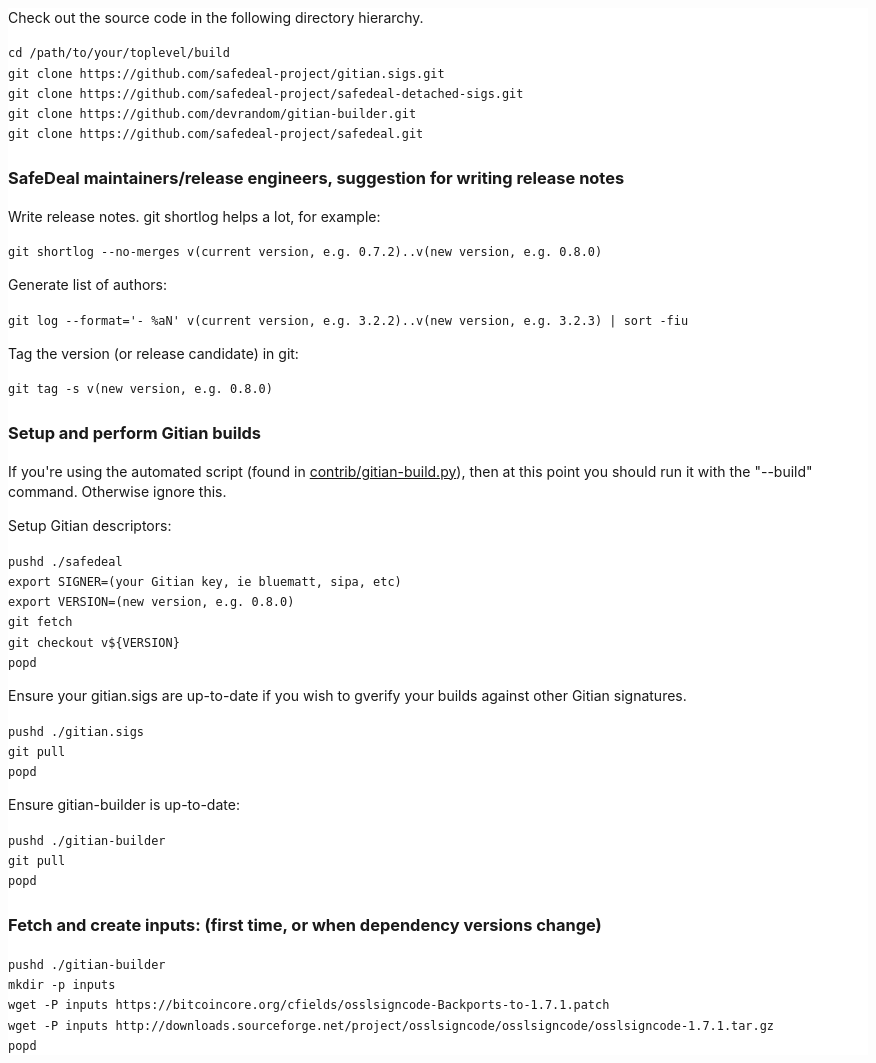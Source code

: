 Check out the source code in the following directory hierarchy.

    cd /path/to/your/toplevel/build
    git clone https://github.com/safedeal-project/gitian.sigs.git
    git clone https://github.com/safedeal-project/safedeal-detached-sigs.git
    git clone https://github.com/devrandom/gitian-builder.git
    git clone https://github.com/safedeal-project/safedeal.git

### SafeDeal maintainers/release engineers, suggestion for writing release notes

Write release notes. git shortlog helps a lot, for example:

    git shortlog --no-merges v(current version, e.g. 0.7.2)..v(new version, e.g. 0.8.0)


Generate list of authors:

    git log --format='- %aN' v(current version, e.g. 3.2.2)..v(new version, e.g. 3.2.3) | sort -fiu

Tag the version (or release candidate) in git:

    git tag -s v(new version, e.g. 0.8.0)

### Setup and perform Gitian builds

If you're using the automated script (found in [contrib/gitian-build.py](/contrib/gitian-build.py)), then at this point you should run it with the "--build" command. Otherwise ignore this.

Setup Gitian descriptors:

    pushd ./safedeal
    export SIGNER=(your Gitian key, ie bluematt, sipa, etc)
    export VERSION=(new version, e.g. 0.8.0)
    git fetch
    git checkout v${VERSION}
    popd

Ensure your gitian.sigs are up-to-date if you wish to gverify your builds against other Gitian signatures.

    pushd ./gitian.sigs
    git pull
    popd

Ensure gitian-builder is up-to-date:

    pushd ./gitian-builder
    git pull
    popd

### Fetch and create inputs: (first time, or when dependency versions change)

    pushd ./gitian-builder
    mkdir -p inputs
    wget -P inputs https://bitcoincore.org/cfields/osslsigncode-Backports-to-1.7.1.patch
    wget -P inputs http://downloads.sourceforge.net/project/osslsigncode/osslsigncode/osslsigncode-1.7.1.tar.gz
    popd
